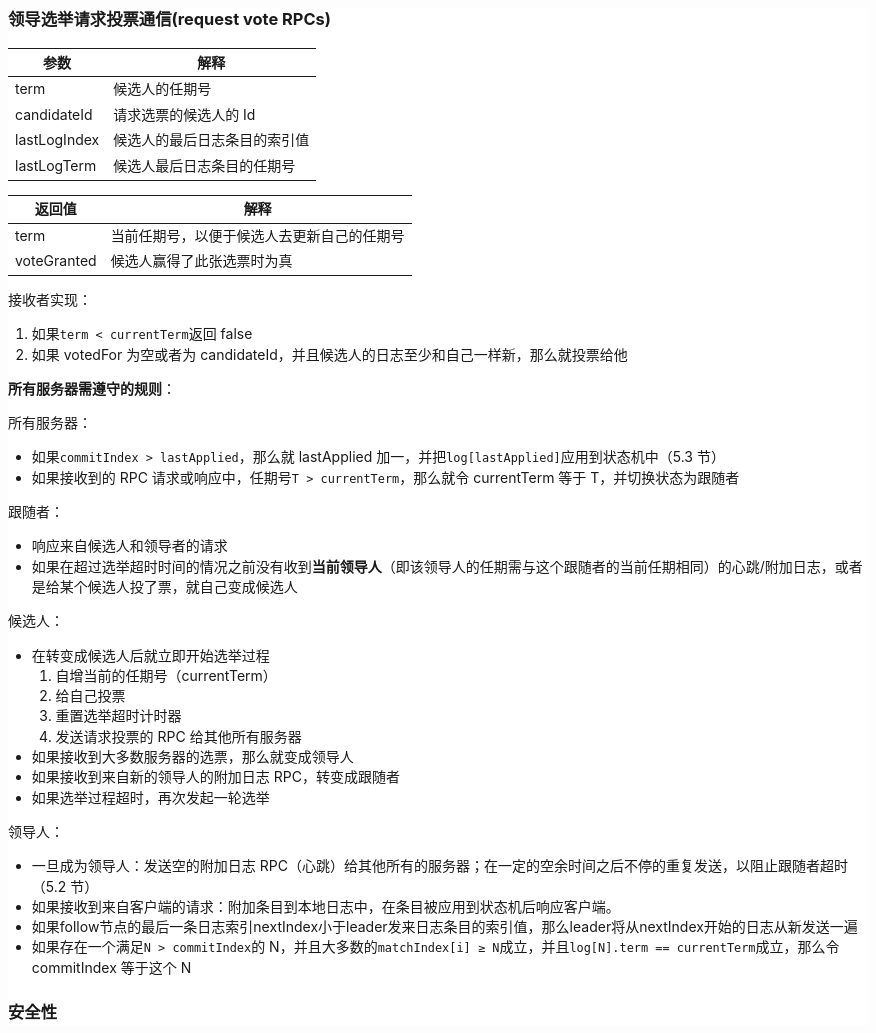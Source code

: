 ### 领导选举请求投票通信(request vote RPCs)

| 参数         | 解释                         |
| ------------ | ---------------------------- |
| term         | 候选人的任期号               |
| candidateId  | 请求选票的候选人的 Id        |
| lastLogIndex | 候选人的最后日志条目的索引值 |
| lastLogTerm  | 候选人最后日志条目的任期号   |

| 返回值      | 解释                                       |
| ----------- | ------------------------------------------ |
| term        | 当前任期号，以便于候选人去更新自己的任期号 |
| voteGranted | 候选人赢得了此张选票时为真                 |

接收者实现：

1. 如果`term < currentTerm`返回 false
2. 如果 votedFor 为空或者为 candidateId，并且候选人的日志至少和自己一样新，那么就投票给他

**所有服务器需遵守的规则**：

所有服务器：

- 如果`commitIndex > lastApplied`，那么就 lastApplied 加一，并把`log[lastApplied]`应用到状态机中（5.3 节）
- 如果接收到的 RPC 请求或响应中，任期号`T > currentTerm`，那么就令 currentTerm 等于 T，并切换状态为跟随者

跟随者：

- 响应来自候选人和领导者的请求
- 如果在超过选举超时时间的情况之前没有收到**当前领导人**（即该领导人的任期需与这个跟随者的当前任期相同）的心跳/附加日志，或者是给某个候选人投了票，就自己变成候选人

候选人：

- 在转变成候选人后就立即开始选举过程
  1. 自增当前的任期号（currentTerm）
  2. 给自己投票
  3. 重置选举超时计时器
  4. 发送请求投票的 RPC 给其他所有服务器
- 如果接收到大多数服务器的选票，那么就变成领导人
- 如果接收到来自新的领导人的附加日志 RPC，转变成跟随者
- 如果选举过程超时，再次发起一轮选举

领导人：

- 一旦成为领导人：发送空的附加日志 RPC（心跳）给其他所有的服务器；在一定的空余时间之后不停的重复发送，以阻止跟随者超时（5.2 节）
- 如果接收到来自客户端的请求：附加条目到本地日志中，在条目被应用到状态机后响应客户端。
- 如果follow节点的最后一条日志索引nextIndex小于leader发来日志条目的索引值，那么leader将从nextIndex开始的日志从新发送一遍
- 如果存在一个满足`N > commitIndex`的 N，并且大多数的`matchIndex[i] ≥ N`成立，并且`log[N].term == currentTerm`成立，那么令 commitIndex 等于这个 N 



### 安全性
